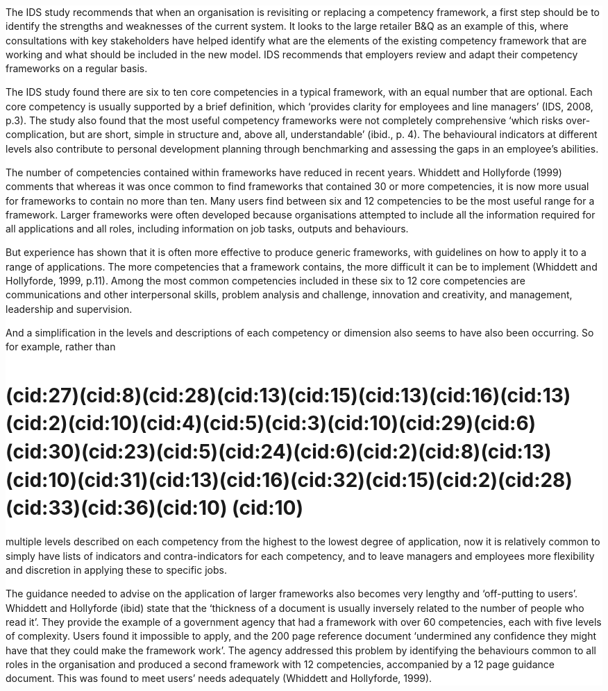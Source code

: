 The IDS study recommends that when an organisation is revisiting or replacing a competency framework, a first step should be to identify the strengths and weaknesses of the current system. It looks to the large retailer B&Q as an example of this, where consultations with key stakeholders have helped identify what are the elements of the existing competency framework that are working and what should be included in the new model. IDS recommends that employers review and adapt their competency frameworks on a regular basis.

The IDS study found there are six to ten core competencies in a typical framework, with an equal number that are optional. Each core competency is usually supported by a brief definition, which ‘provides clarity for employees and line managers’ (IDS, 2008, p.3). The study also found that the most useful competency frameworks were not completely comprehensive ‘which risks over-complication, but are short, simple in structure and, above all, understandable’ (ibid., p. 4). The behavioural indicators at different levels also contribute to personal development planning through benchmarking and assessing the gaps in an employee’s abilities.

The number of competencies contained within frameworks have reduced in recent years. Whiddett and Hollyforde (1999) comments that whereas it was once common to find frameworks that contained 30 or more competencies, it is now more usual for frameworks to contain no more than ten. Many users find between six and 12 competencies to be the most useful range for a framework. Larger frameworks were often developed because organisations attempted to include all the information required for all applications and all roles, including information on job tasks, outputs and behaviours.

But experience has shown that it is often more effective to produce generic frameworks, with guidelines on how to apply it to a range of applications. The more competencies that a framework contains, the more difficult it can be to implement (Whiddett and Hollyforde, 1999, p.11). Among the most common competencies included in these six to 12 core competencies are communications and other interpersonal skills, problem analysis and challenge, innovation and creativity, and management, leadership and supervision.

And a simplification in the levels and descriptions of each competency or dimension also seems to have also been occurring. So for example, rather than

# (cid:27)(cid:8)(cid:28)(cid:13)(cid:15)(cid:13)(cid:16)(cid:13)(cid:2)(cid:10)(cid:4)(cid:5)(cid:3)(cid:10)(cid:29)(cid:6)(cid:30)(cid:23)(cid:5)(cid:24)(cid:6)(cid:2)(cid:8)(cid:13)(cid:10)(cid:31)(cid:13)(cid:16)(cid:32)(cid:15)(cid:2)(cid:28) (cid:33)(cid:36)(cid:10) (cid:10)

multiple levels described on each competency from the highest to the lowest degree of application, now it is relatively common to simply have lists of indicators and contra-indicators for each competency, and to leave managers and employees more flexibility and discretion in applying these to specific jobs.

The guidance needed to advise on the application of larger frameworks also becomes very lengthy and ‘off-putting to users’. Whiddett and Hollyforde (ibid) state that the ‘thickness of a document is usually inversely related to the number of people who read it’. They provide the example of a government agency that had a framework with over 60 competencies, each with five levels of complexity. Users found it impossible to apply, and the 200 page reference document ‘undermined any confidence they might have that they could make the framework work’. The agency addressed this problem by identifying the behaviours common to all roles in the organisation and produced a second framework with 12 competencies, accompanied by a 12 page guidance document. This was found to meet users’ needs adequately (Whiddett and Hollyforde, 1999).
